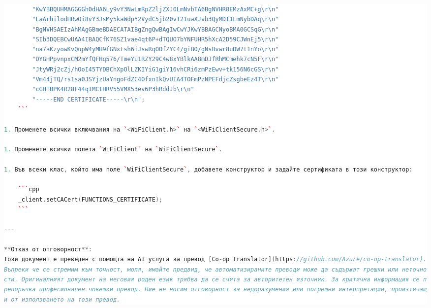 ```cpp
        "KwYBBQUHMAGGGGh0dHA6Ly9vY3NwLmRpZ2ljZXJ0LmNvbTA6BgNVHR8EMzAxMC+g\r\n"
        "LaArhilodHRwOi8vY3JsMy5kaWdpY2VydC5jb20vT21uaXJvb3QyMDI1LmNybDAq\r\n"
        "BgNVHSAEIzAhMAgGBmeBDAECATAIBgZngQwBAgIwCwYJKwYBBAGCNyoBMA0GCSqG\r\n"
        "SIb3DQEBCwUAA4IBAQCfK76SZ1vae4qt6P+dTQUO7bYNFUHR5hXcA2D59CJWnEj5\r\n"
        "na7aKzyowKvQupW4yMH9fGNxtsh6iJswRqOOfZYC4/giBO/gNsBvwr8uDW7t1nYo\r\n"
        "DYGHPpvnpxCM2mYfQFHq576/TmeYu1RZY29C4w8xYBlkAA8mDJfRhMCmehk7cN5F\r\n"
        "JtyWRj2cZj/hOoI45TYDBChXpOlLZKIYiG1giY16vhCRi6zmPzEwv+tk156N6cGS\r\n"
        "Vm44jTQ/rs1sa0JSYjzUaYngoFdZC4OfxnIkQvUIA4TOFmPzNPEFdjcZsgbeEz4T\r\n"
        "cGHTBPK4R28F44qIMCtHRV55VMX53ev6P3hRddJb\r\n"
        "-----END CERTIFICATE-----\r\n";
    ```

1. Променете всички включвания на `<WiFiClient.h>` на `<WiFiClientSecure.h>`.

1. Променете всички полета `WiFiClient` на `WiFiClientSecure`.

1. Във всеки клас, който има поле `WiFiClientSecure`, добавете конструктор и задайте сертификата в този конструктор:

    ```cpp
    _client.setCACert(FUNCTIONS_CERTIFICATE);
    ```

---

**Отказ от отговорност**:  
Този документ е преведен с помощта на AI услуга за превод [Co-op Translator](https://github.com/Azure/co-op-translator). Въпреки че се стремим към точност, моля, имайте предвид, че автоматизираните преводи може да съдържат грешки или неточности. Оригиналният документ на неговия роден език трябва да се счита за авторитетен източник. За критична информация се препоръчва професионален човешки превод. Ние не носим отговорност за недоразумения или погрешни интерпретации, произтичащи от използването на този превод.